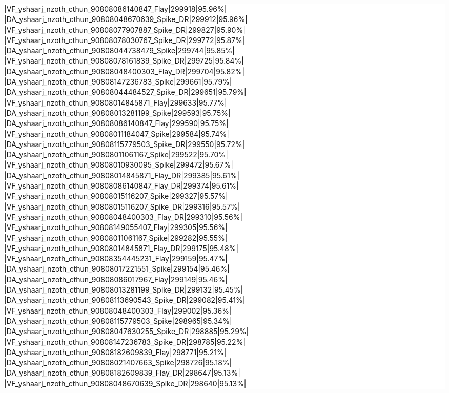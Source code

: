 |VF_yshaarj_nzoth_cthun_90808086140847_Flay|299918|95.96%|
|DA_yshaarj_nzoth_cthun_90808048670639_Spike_DR|299912|95.96%|
|VF_yshaarj_nzoth_cthun_90808077907887_Spike_DR|299827|95.90%|
|VF_yshaarj_nzoth_cthun_90808078030767_Spike_DR|299772|95.87%|
|DA_yshaarj_nzoth_cthun_90808044738479_Spike|299744|95.85%|
|VF_yshaarj_nzoth_cthun_90808078161839_Spike_DR|299725|95.84%|
|DA_yshaarj_nzoth_cthun_90808048400303_Flay_DR|299704|95.82%|
|DA_yshaarj_nzoth_cthun_90808147236783_Spike|299661|95.79%|
|DA_yshaarj_nzoth_cthun_90808044484527_Spike_DR|299651|95.79%|
|VF_yshaarj_nzoth_cthun_90808014845871_Flay|299633|95.77%|
|DA_yshaarj_nzoth_cthun_90808013281199_Spike|299593|95.75%|
|DA_yshaarj_nzoth_cthun_90808086140847_Flay|299590|95.75%|
|VF_yshaarj_nzoth_cthun_90808011184047_Spike|299584|95.74%|
|DA_yshaarj_nzoth_cthun_90808115779503_Spike_DR|299550|95.72%|
|DA_yshaarj_nzoth_cthun_90808011061167_Spike|299522|95.70%|
|VF_yshaarj_nzoth_cthun_90808010930095_Spike|299472|95.67%|
|DA_yshaarj_nzoth_cthun_90808014845871_Flay_DR|299385|95.61%|
|VF_yshaarj_nzoth_cthun_90808086140847_Flay_DR|299374|95.61%|
|VF_yshaarj_nzoth_cthun_90808015116207_Spike|299327|95.57%|
|VF_yshaarj_nzoth_cthun_90808015116207_Spike_DR|299316|95.57%|
|VF_yshaarj_nzoth_cthun_90808048400303_Flay_DR|299310|95.56%|
|VF_yshaarj_nzoth_cthun_90808149055407_Flay|299305|95.56%|
|VF_yshaarj_nzoth_cthun_90808011061167_Spike|299282|95.55%|
|VF_yshaarj_nzoth_cthun_90808014845871_Flay_DR|299175|95.48%|
|VF_yshaarj_nzoth_cthun_90808354445231_Flay|299159|95.47%|
|DA_yshaarj_nzoth_cthun_90808017221551_Spike|299154|95.46%|
|DA_yshaarj_nzoth_cthun_90808086017967_Flay|299149|95.46%|
|DA_yshaarj_nzoth_cthun_90808013281199_Spike_DR|299132|95.45%|
|DA_yshaarj_nzoth_cthun_90808113690543_Spike_DR|299082|95.41%|
|VF_yshaarj_nzoth_cthun_90808048400303_Flay|299002|95.36%|
|DA_yshaarj_nzoth_cthun_90808115779503_Spike|298965|95.34%|
|DA_yshaarj_nzoth_cthun_90808047630255_Spike_DR|298885|95.29%|
|VF_yshaarj_nzoth_cthun_90808147236783_Spike_DR|298785|95.22%|
|DA_yshaarj_nzoth_cthun_90808182609839_Flay|298771|95.21%|
|DA_yshaarj_nzoth_cthun_90808021407663_Spike|298726|95.18%|
|DA_yshaarj_nzoth_cthun_90808182609839_Flay_DR|298647|95.13%|
|VF_yshaarj_nzoth_cthun_90808048670639_Spike_DR|298640|95.13%|